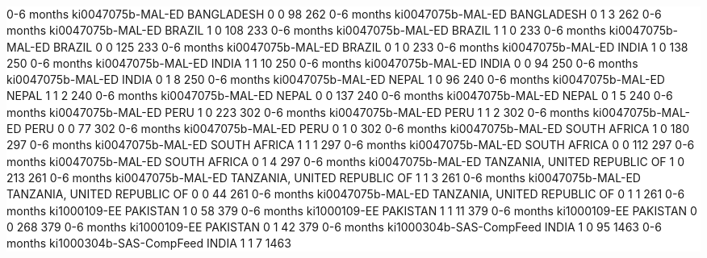 0-6 months    ki0047075b-MAL-ED         BANGLADESH                     0                0       98     262
0-6 months    ki0047075b-MAL-ED         BANGLADESH                     0                1        3     262
0-6 months    ki0047075b-MAL-ED         BRAZIL                         1                0      108     233
0-6 months    ki0047075b-MAL-ED         BRAZIL                         1                1        0     233
0-6 months    ki0047075b-MAL-ED         BRAZIL                         0                0      125     233
0-6 months    ki0047075b-MAL-ED         BRAZIL                         0                1        0     233
0-6 months    ki0047075b-MAL-ED         INDIA                          1                0      138     250
0-6 months    ki0047075b-MAL-ED         INDIA                          1                1       10     250
0-6 months    ki0047075b-MAL-ED         INDIA                          0                0       94     250
0-6 months    ki0047075b-MAL-ED         INDIA                          0                1        8     250
0-6 months    ki0047075b-MAL-ED         NEPAL                          1                0       96     240
0-6 months    ki0047075b-MAL-ED         NEPAL                          1                1        2     240
0-6 months    ki0047075b-MAL-ED         NEPAL                          0                0      137     240
0-6 months    ki0047075b-MAL-ED         NEPAL                          0                1        5     240
0-6 months    ki0047075b-MAL-ED         PERU                           1                0      223     302
0-6 months    ki0047075b-MAL-ED         PERU                           1                1        2     302
0-6 months    ki0047075b-MAL-ED         PERU                           0                0       77     302
0-6 months    ki0047075b-MAL-ED         PERU                           0                1        0     302
0-6 months    ki0047075b-MAL-ED         SOUTH AFRICA                   1                0      180     297
0-6 months    ki0047075b-MAL-ED         SOUTH AFRICA                   1                1        1     297
0-6 months    ki0047075b-MAL-ED         SOUTH AFRICA                   0                0      112     297
0-6 months    ki0047075b-MAL-ED         SOUTH AFRICA                   0                1        4     297
0-6 months    ki0047075b-MAL-ED         TANZANIA, UNITED REPUBLIC OF   1                0      213     261
0-6 months    ki0047075b-MAL-ED         TANZANIA, UNITED REPUBLIC OF   1                1        3     261
0-6 months    ki0047075b-MAL-ED         TANZANIA, UNITED REPUBLIC OF   0                0       44     261
0-6 months    ki0047075b-MAL-ED         TANZANIA, UNITED REPUBLIC OF   0                1        1     261
0-6 months    ki1000109-EE              PAKISTAN                       1                0       58     379
0-6 months    ki1000109-EE              PAKISTAN                       1                1       11     379
0-6 months    ki1000109-EE              PAKISTAN                       0                0      268     379
0-6 months    ki1000109-EE              PAKISTAN                       0                1       42     379
0-6 months    ki1000304b-SAS-CompFeed   INDIA                          1                0       95    1463
0-6 months    ki1000304b-SAS-CompFeed   INDIA                          1                1        7    1463